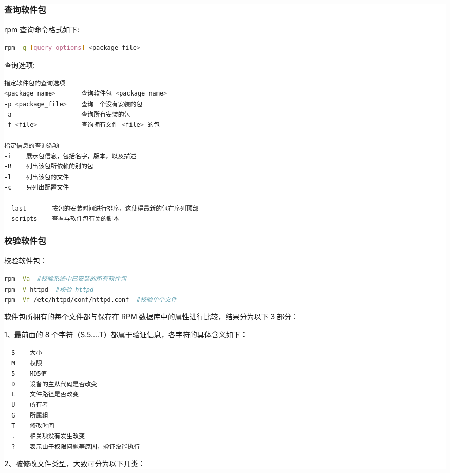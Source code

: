 

### 查询软件包

rpm 查询命令格式如下:
```bash
rpm -q [query-options] <package_file>
```

查询选项:
```bash
指定软件包的查询选项
<package_name>       查询软件包 <package_name>
-p <package_file>    查询一个没有安装的包
-a                   查询所有安装的包
-f <file>            查询拥有文件 <file> 的包

指定信息的查询选项
-i    展示包信息，包括名字，版本，以及描述
-R    列出该包所依赖的别的包
-l    列出该包的文件
-c    只列出配置文件

--last       按包的安装时间进行排序，这使得最新的包在序列顶部
--scripts    查看与软件包有关的脚本
```



### 校验软件包

校验软件包：
```bash
rpm -Va  #校验系统中已安装的所有软件包
rpm -V httpd  #校验 httpd
rpm -Vf /etc/httpd/conf/httpd.conf  #校验单个文件
```



软件包所拥有的每个文件都与保存在 RPM 数据库中的属性进行比较，结果分为以下 3 部分：

1、最前面的 8 个字符（S.5....T）都属于验证信息，各字符的具体含义如下：

```
  S    大小
  M    权限
  5    MD5值
  D    设备的主从代码是否改变
  L    文件路径是否改变
  U    所有者
  G    所属组
  T    修改时间
  .    相关项没有发生改变
  ?    表示由于权限问题等原因，验证没能执行
```

2、被修改文件类型，大致可分为以下几类：
